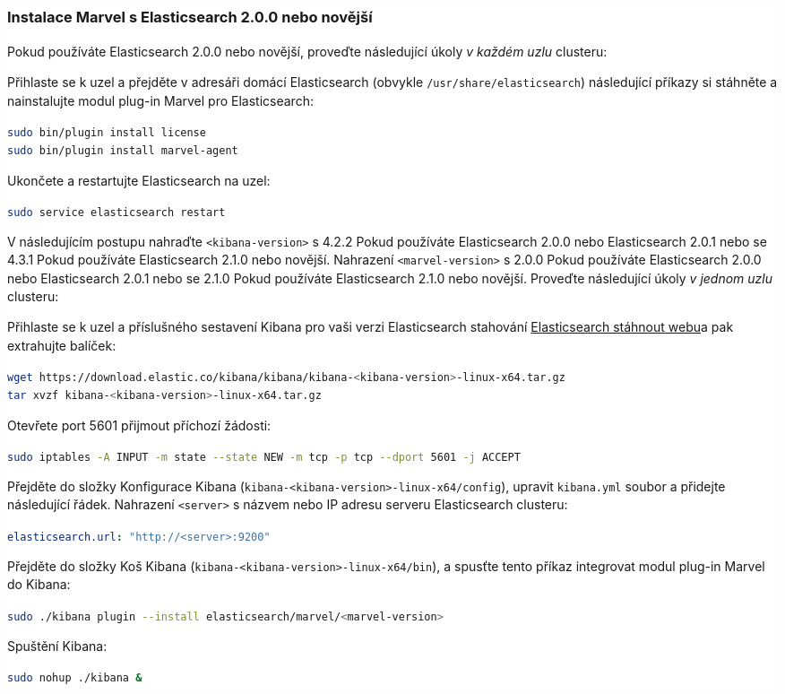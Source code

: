 
### <a name="installing-marvel-with-elasticsearch-200-or-later"></a>Instalace Marvel s Elasticsearch 2.0.0 nebo novější

Pokud používáte Elasticsearch 2.0.0 nebo novější, proveďte následující úkoly *v každém uzlu* clusteru:

Přihlaste se k uzel a přejděte v adresáři domácí Elasticsearch (obvykle `/usr/share/elasticsearch`) následující příkazy si stáhněte a nainstalujte modul plug-in Marvel pro Elasticsearch:

```bash
sudo bin/plugin install license
sudo bin/plugin install marvel-agent
```

Ukončete a restartujte Elasticsearch na uzel:

```bash
sudo service elasticsearch restart
```

V následujícím postupu nahraďte `<kibana-version>` s 4.2.2 Pokud používáte Elasticsearch 2.0.0 nebo Elasticsearch 2.0.1 nebo se 4.3.1 Pokud používáte Elasticsearch 2.1.0 nebo novější.  Nahrazení `<marvel-version>` s 2.0.0 Pokud používáte Elasticsearch 2.0.0 nebo Elasticsearch 2.0.1 nebo se 2.1.0 Pokud používáte Elasticsearch 2.1.0 nebo novější.  Proveďte následující úkoly *v jednom uzlu* clusteru:

Přihlaste se k uzel a příslušného sestavení Kibana pro vaši verzi Elasticsearch stahování [Elasticsearch stáhnout webu](https://www.elastic.co/downloads/past-releases)a pak extrahujte balíček:

```bash
wget https://download.elastic.co/kibana/kibana/kibana-<kibana-version>-linux-x64.tar.gz
tar xvzf kibana-<kibana-version>-linux-x64.tar.gz
```

Otevřete port 5601 přijmout příchozí žádosti:

```bash
sudo iptables -A INPUT -m state --state NEW -m tcp -p tcp --dport 5601 -j ACCEPT
```

Přejděte do složky Konfigurace Kibana (`kibana-<kibana-version>-linux-x64/config`), upravit `kibana.yml` soubor a přidejte následující řádek. Nahrazení `<server>` s názvem nebo IP adresu serveru Elasticsearch clusteru:

```yaml
elasticsearch.url: "http://<server>:9200"
```

Přejděte do složky Koš Kibana (`kibana-<kibana-version>-linux-x64/bin`), a spusťte tento příkaz integrovat modul plug-in Marvel do Kibana:

```bash
sudo ./kibana plugin --install elasticsearch/marvel/<marvel-version>
```

Spuštění Kibana:

```bash
sudo nohup ./kibana &
```

